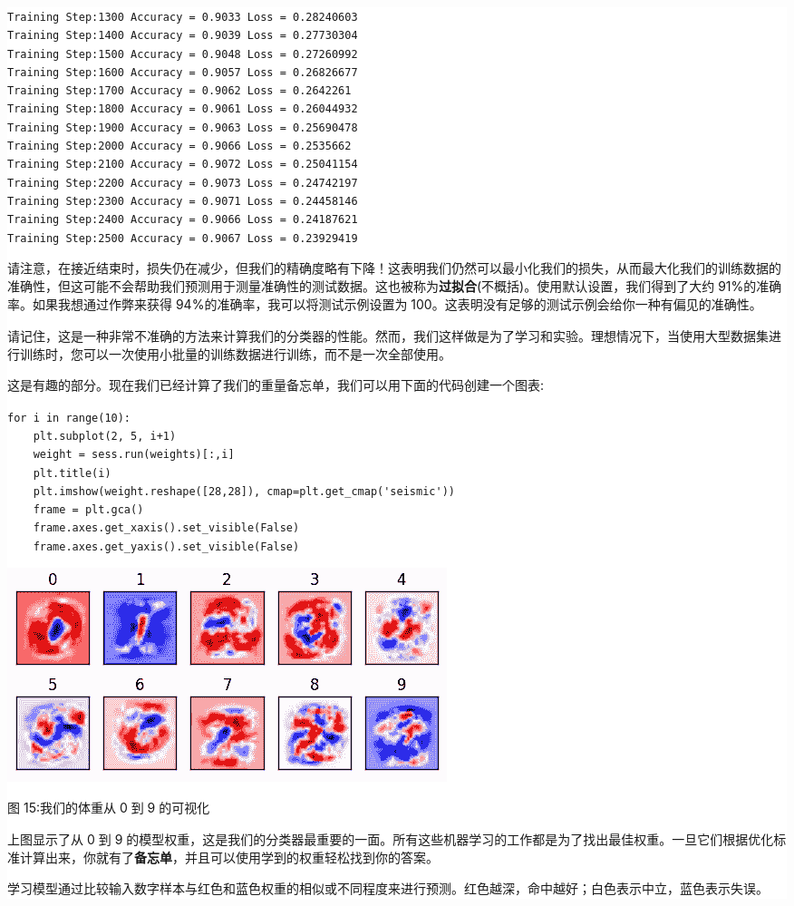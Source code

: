 ```
Training Step:1300 Accuracy = 0.9033 Loss = 0.28240603
Training Step:1400 Accuracy = 0.9039 Loss = 0.27730304
Training Step:1500 Accuracy = 0.9048 Loss = 0.27260992
Training Step:1600 Accuracy = 0.9057 Loss = 0.26826677
Training Step:1700 Accuracy = 0.9062 Loss = 0.2642261
Training Step:1800 Accuracy = 0.9061 Loss = 0.26044932
Training Step:1900 Accuracy = 0.9063 Loss = 0.25690478
Training Step:2000 Accuracy = 0.9066 Loss = 0.2535662
Training Step:2100 Accuracy = 0.9072 Loss = 0.25041154
Training Step:2200 Accuracy = 0.9073 Loss = 0.24742197
Training Step:2300 Accuracy = 0.9071 Loss = 0.24458146
Training Step:2400 Accuracy = 0.9066 Loss = 0.24187621
Training Step:2500 Accuracy = 0.9067 Loss = 0.23929419
```

请注意，在接近结束时，损失仍在减少，但我们的精确度略有下降！这表明我们仍然可以最小化我们的损失，从而最大化我们的训练数据的准确性，但这可能不会帮助我们预测用于测量准确性的测试数据。这也被称为**过拟合**(不概括)。使用默认设置，我们得到了大约 91%的准确率。如果我想通过作弊来获得 94%的准确率，我可以将测试示例设置为 100。这表明没有足够的测试示例会给你一种有偏见的准确性。

请记住，这是一种非常不准确的方法来计算我们的分类器的性能。然而，我们这样做是为了学习和实验。理想情况下，当使用大型数据集进行训练时，您可以一次使用小批量的训练数据进行训练，而不是一次全部使用。

这是有趣的部分。现在我们已经计算了我们的重量备忘单，我们可以用下面的代码创建一个图表:

```
for i in range(10):
    plt.subplot(2, 5, i+1)
    weight = sess.run(weights)[:,i]
    plt.title(i)
    plt.imshow(weight.reshape([28,28]), cmap=plt.get_cmap('seismic'))
    frame = plt.gca()
    frame.axes.get_xaxis().set_visible(False)
    frame.axes.get_yaxis().set_visible(False)
```

![](img/8ad5bc0f-e6ee-4843-8205-588cde3de594.png)

图 15:我们的体重从 0 到 9 的可视化

上图显示了从 0 到 9 的模型权重，这是我们的分类器最重要的一面。所有这些机器学习的工作都是为了找出最佳权重。一旦它们根据优化标准计算出来，你就有了**备忘单**，并且可以使用学到的权重轻松找到你的答案。

学习模型通过比较输入数字样本与红色和蓝色权重的相似或不同程度来进行预测。红色越深，命中越好；白色表示中立，蓝色表示失误。
